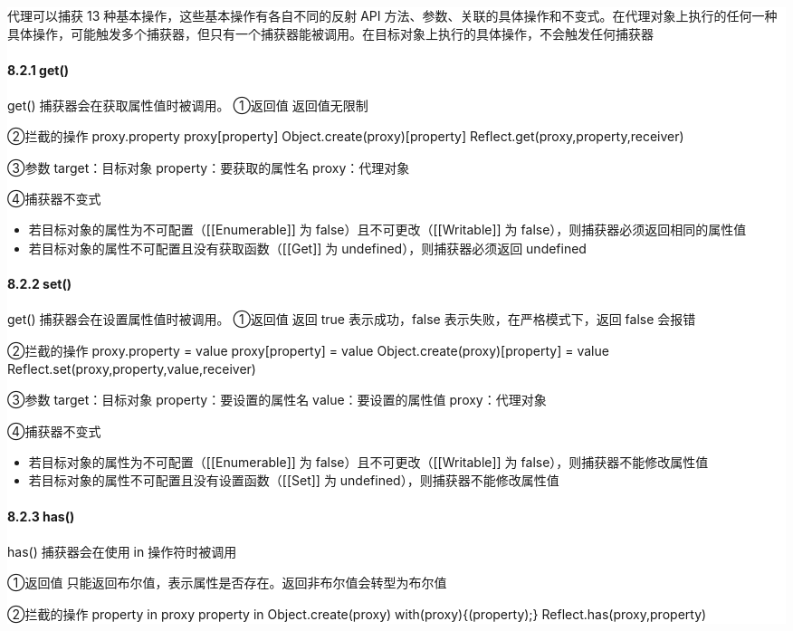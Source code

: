 代理可以捕获 13 种基本操作，这些基本操作有各自不同的反射 API 方法、参数、关联的具体操作和不变式。在代理对象上执行的任何一种具体操作，可能触发多个捕获器，但只有一个捕获器能被调用。在目标对象上执行的具体操作，不会触发任何捕获器

#### 8.2.1 get()

get() 捕获器会在获取属性值时被调用。
①返回值
返回值无限制

②拦截的操作
proxy.property
proxy[property]
Object.create(proxy)[property]
Reflect.get(proxy,property,receiver)

③参数
target：目标对象
property：要获取的属性名
proxy：代理对象

④捕获器不变式
- 若目标对象的属性为不可配置（[[Enumerable]] 为 false）且不可更改（[[Writable]] 为 false），则捕获器必须返回相同的属性值
- 若目标对象的属性不可配置且没有获取函数（[[Get]] 为 undefined），则捕获器必须返回 undefined

#### 8.2.2 set()

get() 捕获器会在设置属性值时被调用。
①返回值
返回 true 表示成功，false 表示失败，在严格模式下，返回 false 会报错

②拦截的操作
proxy.property = value
proxy[property] = value
Object.create(proxy)[property] = value
Reflect.set(proxy,property,value,receiver)

③参数
target：目标对象
property：要设置的属性名
value：要设置的属性值
proxy：代理对象

④捕获器不变式

- 若目标对象的属性为不可配置（[[Enumerable]] 为 false）且不可更改（[[Writable]] 为 false），则捕获器不能修改属性值
- 若目标对象的属性不可配置且没有设置函数（[[Set]] 为 undefined），则捕获器不能修改属性值

#### 8.2.3 has()

has() 捕获器会在使用 in 操作符时被调用

①返回值
只能返回布尔值，表示属性是否存在。返回非布尔值会转型为布尔值

②拦截的操作
property in proxy
property in Object.create(proxy)
with(proxy){(property);}
Reflect.has(proxy,property)
